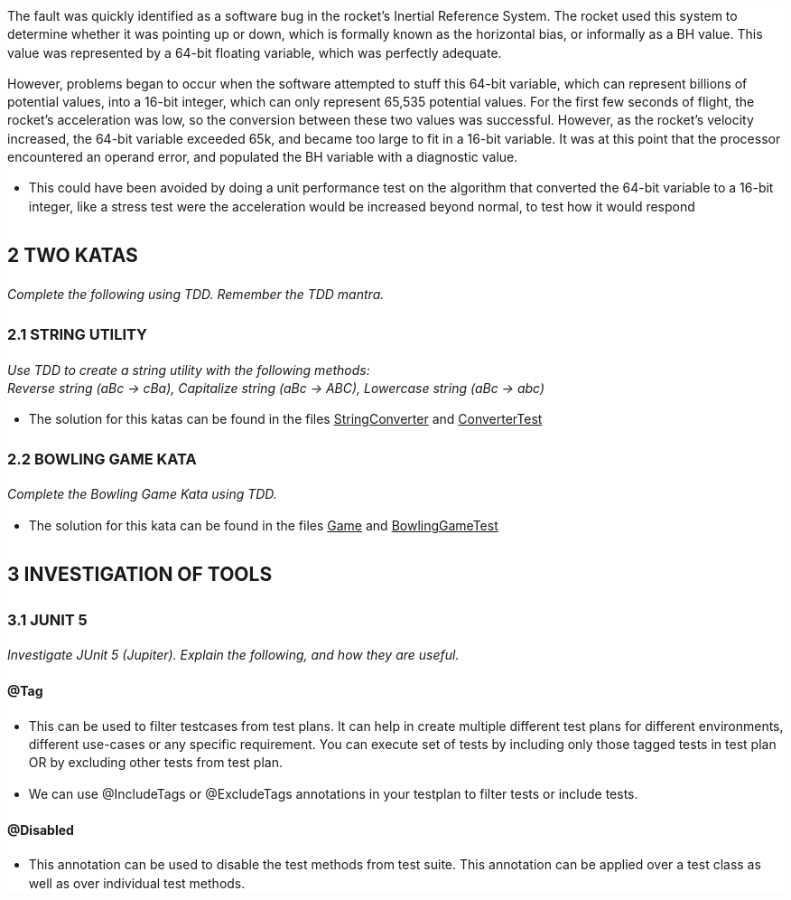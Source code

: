 The fault was quickly identified as a software bug in the rocket’s Inertial Reference System. The rocket used this system to determine whether it was pointing up or down, which is formally known as the horizontal bias, or informally as a BH value. This value was represented by a 64-bit floating variable, which was perfectly adequate.

However, problems began to occur when the software attempted to stuff this 64-bit variable, which can represent billions of potential values, into a 16-bit integer, which can only represent 65,535 potential values. For the first few seconds of flight, the rocket’s acceleration was low, so the conversion between these two values was successful. However, as the rocket’s velocity increased, the 64-bit variable exceeded 65k, and became too large to fit in a 16-bit variable. It was at this point that the processor encountered an operand error, and populated the BH variable with a diagnostic value.

* This could have been avoided by doing a unit performance test on the algorithm that converted the 64-bit variable to a 16-bit integer, like a stress test were the acceleration would be increased beyond normal, to test how it would respond

## 2 TWO KATAS
<i>Complete the following using TDD. Remember the TDD mantra.</i>

### 2.1 STRING UTILITY
<i>Use TDD to create a string utility with the following methods:</i>
</br>
<i>Reverse string (aBc -> cBa), Capitalize string (aBc -> ABC), Lowercase string (aBc -> abc)</i>

* The solution for this katas can be found in the files [StringConverter](https://github.com/amalielandt/Test-Assignment-2/blob/main/assignment2/src/main/java/dk/sal/test/assignment2/StringConverter.java) and [ConverterTest](https://github.com/amalielandt/Test-Assignment-2/blob/main/assignment2/src/test/java/dk/sal/test/assignment2/ConverterTest.java)

### 2.2 BOWLING GAME KATA
<i>Complete the Bowling Game Kata using TDD.</i>
* The solution for this kata can be found in the files [Game](https://github.com/amalielandt/Test-Assignment-2/blob/main/assignment2/src/main/java/dk/sal/test/assignment2/bowlinggame/Game.java) and [BowlingGameTest](https://github.com/amalielandt/Test-Assignment-2/blob/main/assignment2/src/test/java/dk/sal/test/assignment2/BowlingGameTest.java)

## 3 INVESTIGATION OF TOOLS
### 3.1 JUNIT 5
<i>Investigate JUnit 5 (Jupiter). Explain the following, and how they are useful.</i>
#### @Tag
* This can be used to filter testcases from test plans. It can help in create multiple different test plans for different environments, different use-cases or any specific requirement. You can execute set of tests by including only those tagged tests in test plan OR by excluding other tests from test plan.

* We can use @IncludeTags or @ExcludeTags annotations in your testplan to filter tests or include tests.

#### @Disabled
* This annotation can be used to disable the test methods from test suite. This annotation can be applied over a test class as well as over individual test methods.
